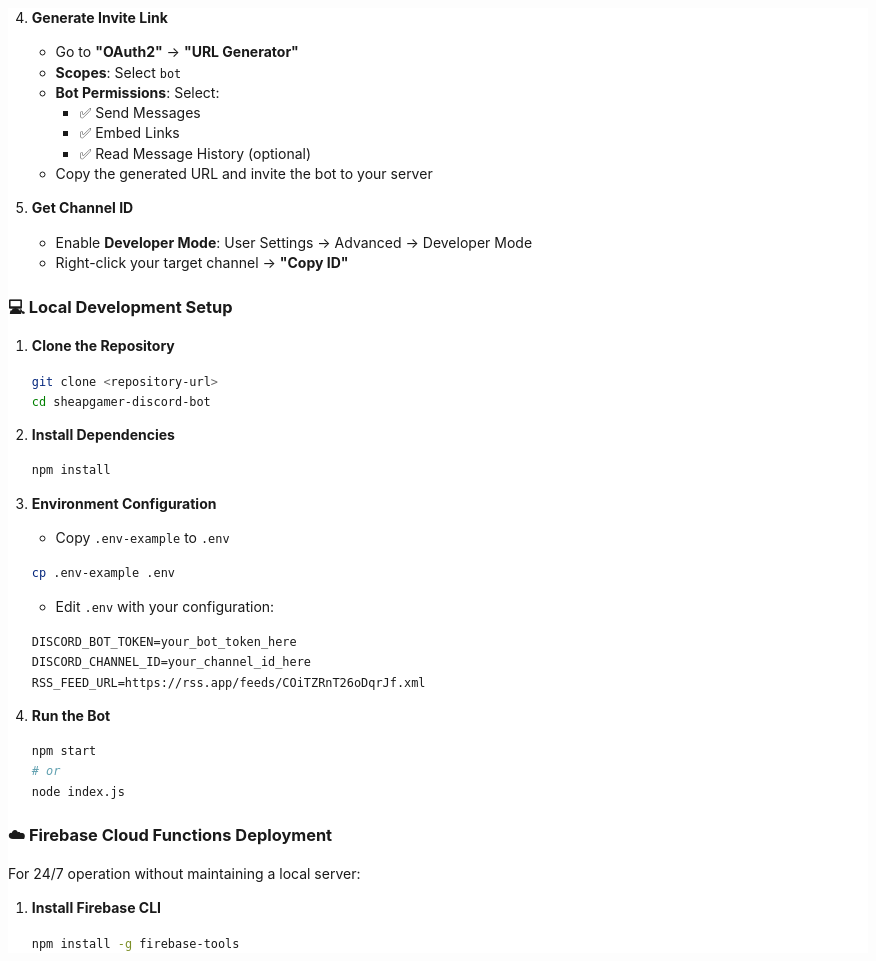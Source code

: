 4. **Generate Invite Link**

   - Go to **"OAuth2"** → **"URL Generator"**
   - **Scopes**: Select `bot`
   - **Bot Permissions**: Select:
     - ✅ Send Messages
     - ✅ Embed Links
     - ✅ Read Message History (optional)
   - Copy the generated URL and invite the bot to your server

5. **Get Channel ID**
   - Enable **Developer Mode**: User Settings → Advanced → Developer Mode
   - Right-click your target channel → **"Copy ID"**

### 💻 Local Development Setup

1. **Clone the Repository**

   ```bash
   git clone <repository-url>
   cd sheapgamer-discord-bot
   ```

2. **Install Dependencies**

   ```bash
   npm install
   ```

3. **Environment Configuration**

   - Copy `.env-example` to `.env`

   ```bash
   cp .env-example .env
   ```

   - Edit `.env` with your configuration:

   ```env
   DISCORD_BOT_TOKEN=your_bot_token_here
   DISCORD_CHANNEL_ID=your_channel_id_here
   RSS_FEED_URL=https://rss.app/feeds/COiTZRnT26oDqrJf.xml
   ```

4. **Run the Bot**
   ```bash
   npm start
   # or
   node index.js
   ```

### ☁️ Firebase Cloud Functions Deployment

For 24/7 operation without maintaining a local server:

1. **Install Firebase CLI**

   ```bash
   npm install -g firebase-tools
   ```
